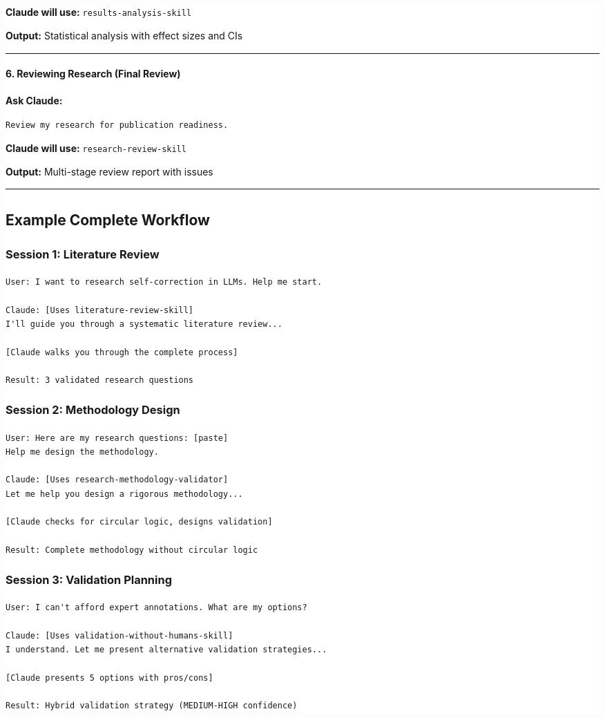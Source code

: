 **Claude will use:** `results-analysis-skill`

**Output:** Statistical analysis with effect sizes and CIs

---

#### 6. Reviewing Research (Final Review)

**Ask Claude:**
```
Review my research for publication readiness.
```

**Claude will use:** `research-review-skill`

**Output:** Multi-stage review report with issues

---

## Example Complete Workflow

### Session 1: Literature Review

```
User: I want to research self-correction in LLMs. Help me start.

Claude: [Uses literature-review-skill]
I'll guide you through a systematic literature review...

[Claude walks you through the complete process]

Result: 3 validated research questions
```

### Session 2: Methodology Design

```
User: Here are my research questions: [paste]
Help me design the methodology.

Claude: [Uses research-methodology-validator]
Let me help you design a rigorous methodology...

[Claude checks for circular logic, designs validation]

Result: Complete methodology without circular logic
```

### Session 3: Validation Planning

```
User: I can't afford expert annotations. What are my options?

Claude: [Uses validation-without-humans-skill]
I understand. Let me present alternative validation strategies...

[Claude presents 5 options with pros/cons]

Result: Hybrid validation strategy (MEDIUM-HIGH confidence)
```
